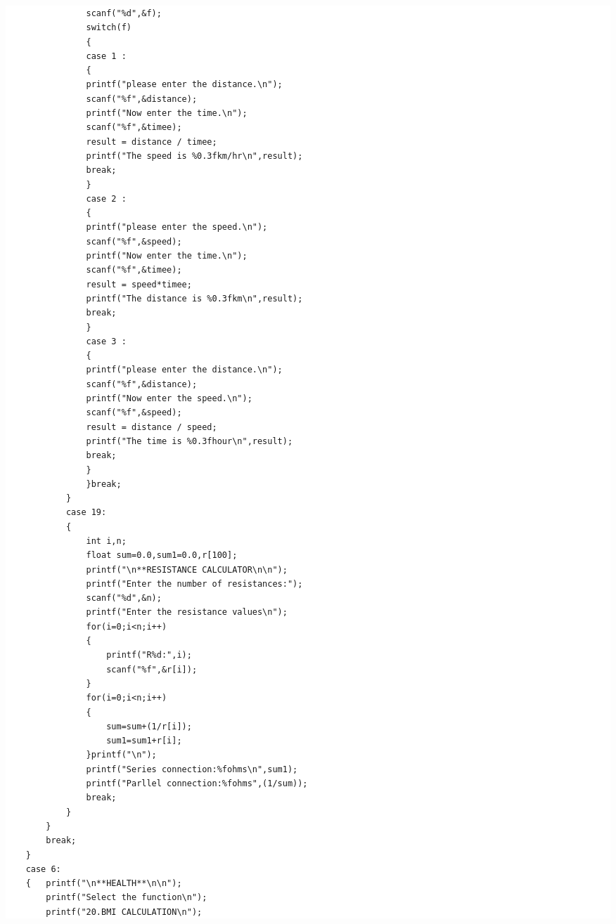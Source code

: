                     scanf("%d",&f);
                    switch(f)
                    {
                    case 1 :
                    {
                    printf("please enter the distance.\n");
                    scanf("%f",&distance);
                    printf("Now enter the time.\n");
                    scanf("%f",&timee);
                    result = distance / timee;
                    printf("The speed is %0.3fkm/hr\n",result);
                    break;
                    }
                    case 2 :
                    {
                    printf("please enter the speed.\n");
                    scanf("%f",&speed);
                    printf("Now enter the time.\n");
                    scanf("%f",&timee);
                    result = speed*timee;
                    printf("The distance is %0.3fkm\n",result);
                    break;
                    }
                    case 3 :
                    {
                    printf("please enter the distance.\n");
                    scanf("%f",&distance);
                    printf("Now enter the speed.\n");
                    scanf("%f",&speed);
                    result = distance / speed;
                    printf("The time is %0.3fhour\n",result);
                    break;
                    }
                    }break;
                }
                case 19:
                {   
                    int i,n;
                    float sum=0.0,sum1=0.0,r[100];
                    printf("\n**RESISTANCE CALCULATOR\n\n");
                    printf("Enter the number of resistances:");
                    scanf("%d",&n);
                    printf("Enter the resistance values\n");
                    for(i=0;i<n;i++)
                    {   
                        printf("R%d:",i);
                        scanf("%f",&r[i]);
                    }
                    for(i=0;i<n;i++)
                    {
                        sum=sum+(1/r[i]);
                        sum1=sum1+r[i];
                    }printf("\n");
                    printf("Series connection:%fohms\n",sum1);
                    printf("Parllel connection:%fohms",(1/sum));
                    break;
                }
            }
            break;
        }
        case 6:
        {   printf("\n**HEALTH**\n\n");
            printf("Select the function\n");
            printf("20.BMI CALCULATION\n");